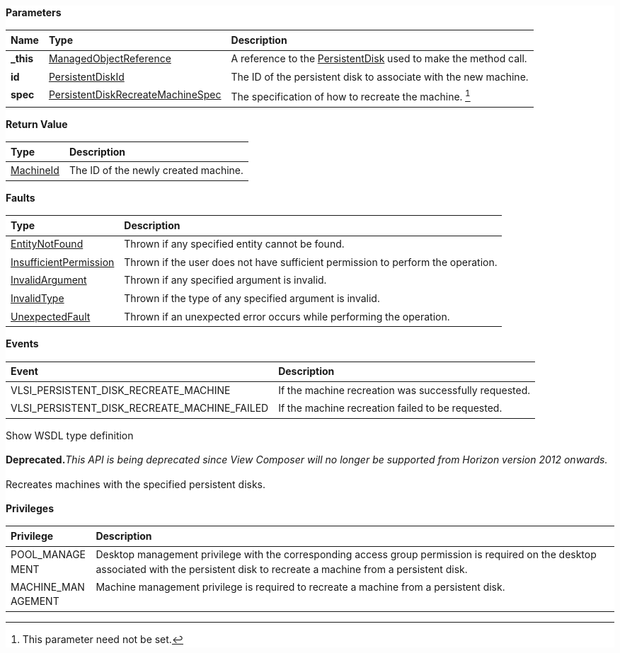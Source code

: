 

**Parameters**

 Name | Type | Description
:---|:---|:---
**_this**| [ManagedObjectReference](vmodl.ManagedObjectReference.md)|  A reference to the [PersistentDisk](vdi.resources.PersistentDisk.md) used to make the method call.
**id**| [PersistentDiskId](vdi.entity.PersistentDiskId.md)|  The ID of the persistent disk to associate with the new machine.
**spec**| [PersistentDiskRecreateMachineSpec](vdi.resources.PersistentDisk.RecreateMachineSpec.md)|  The specification of how to recreate the machine. [^135]





**Return Value**

Type | Description
:---|:---
[MachineId](vdi.entity.MachineId.md)| The ID of the newly created machine.



**Faults**

Type | Description
:---|:---
[EntityNotFound](vdi.fault.EntityNotFound.md)| Thrown if any specified entity cannot be found.
[InsufficientPermission](vdi.fault.InsufficientPermission.md)| Thrown if the user does not have sufficient permission to perform the operation.
[InvalidArgument](vdi.fault.InvalidArgument.md)| Thrown if any specified argument is invalid.
[InvalidType](vdi.fault.InvalidType.md)| Thrown if the type of any specified argument is invalid.
[UnexpectedFault](vdi.fault.UnexpectedFault.md)| Thrown if an unexpected error occurs while performing the operation.



**Events**

Event | Description
:---|:---
VLSI_PERSISTENT_DISK_RECREATE_MACHINE|  If the machine recreation was successfully requested.
VLSI_PERSISTENT_DISK_RECREATE_MACHINE_FAILED|  If the machine recreation failed to be requested.

Show WSDL type definition







**Deprecated.**_This API is being deprecated since View Composer will no longer be supported from Horizon version 2012 onwards._

Recreates machines with the specified persistent disks.

**Privileges**

Privilege | Description
:---|:---
POOL_MANAGEMENT|  Desktop management privilege with the corresponding access group permission is required on the desktop associated with the persistent disk to recreate a machine from a persistent disk.
MACHINE_MANAGEMENT|  Machine management privilege is required to recreate a machine from a persistent disk.


[^135]: This parameter need not be set.
[^195]: This parameter is an update map based on [PersistentDiskInfo](vdi.resources.PersistentDisk.PersistentDiskInfo.md "PersistentDiskInfo").